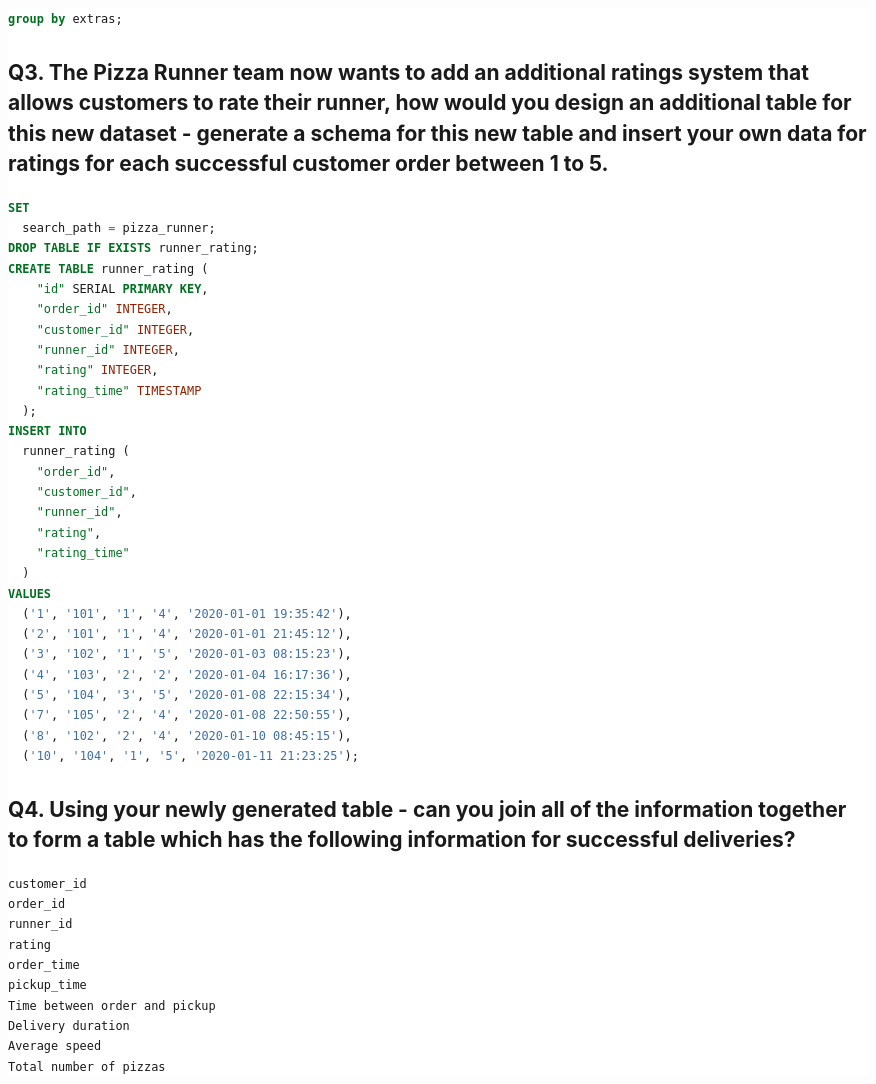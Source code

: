 ```SQL
group by extras;
```

## Q3. The Pizza Runner team now wants to add an additional ratings system that allows customers to rate their runner, how would you design an additional table for this new dataset - generate a schema for this new table and insert your own data for ratings for each successful customer order between 1 to 5.

```SQL
SET
  search_path = pizza_runner;
DROP TABLE IF EXISTS runner_rating;
CREATE TABLE runner_rating (
    "id" SERIAL PRIMARY KEY,
    "order_id" INTEGER,
    "customer_id" INTEGER,
    "runner_id" INTEGER,
    "rating" INTEGER,
    "rating_time" TIMESTAMP
  );
INSERT INTO
  runner_rating (
    "order_id",
    "customer_id",
    "runner_id",
    "rating",
    "rating_time"
  )
VALUES
  ('1', '101', '1', '4', '2020-01-01 19:35:42'),
  ('2', '101', '1', '4', '2020-01-01 21:45:12'),
  ('3', '102', '1', '5', '2020-01-03 08:15:23'),
  ('4', '103', '2', '2', '2020-01-04 16:17:36'),
  ('5', '104', '3', '5', '2020-01-08 22:15:34'),
  ('7', '105', '2', '4', '2020-01-08 22:50:55'),
  ('8', '102', '2', '4', '2020-01-10 08:45:15'),
  ('10', '104', '1', '5', '2020-01-11 21:23:25');
```

## Q4. Using your newly generated table - can you join all of the information together to form a table which has the following information for successful deliveries?
	customer_id
	order_id
	runner_id
	rating
	order_time
	pickup_time
	Time between order and pickup
	Delivery duration
	Average speed
	Total number of pizzas
